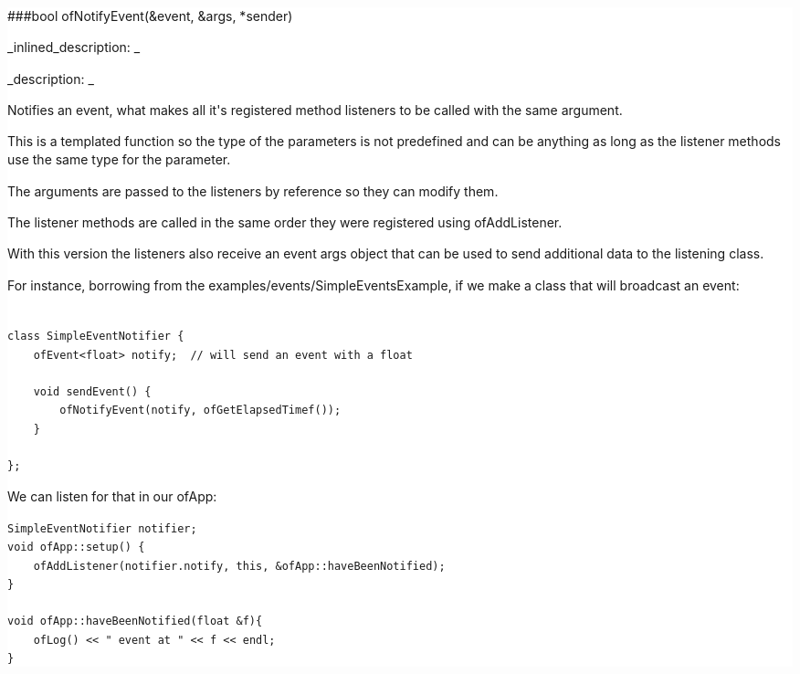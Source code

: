 





###bool ofNotifyEvent(&event, &args, *sender)



_inlined_description: _







_description: _

Notifies an event, what makes all it's registered method listeners to be called with the same argument.

This is a templated function so the type of the parameters is not predefined and can be anything as long as the listener methods use the same type for the parameter.

The arguments are passed to the listeners by reference so they can modify them.

The listener methods are called in the same order they were registered using ofAddListener.

With this version the listeners also receive an event args object that can be used to send additional data to the listening class.

For instance, borrowing from the examples/events/SimpleEventsExample, if we make a class that will broadcast an event:

~~~~{.cpp}

class SimpleEventNotifier {
	ofEvent<float> notify;	// will send an event with a float

	void sendEvent() {
		ofNotifyEvent(notify, ofGetElapsedTimef()); 
	}

};

~~~~

We can listen for that in our ofApp:

~~~~{.cpp}
SimpleEventNotifier notifier;
void ofApp::setup() {
	ofAddListener(notifier.notify, this, &ofApp::haveBeenNotified);
}

void ofApp::haveBeenNotified(float &f){
    ofLog() << " event at " << f << endl;
}

~~~~

